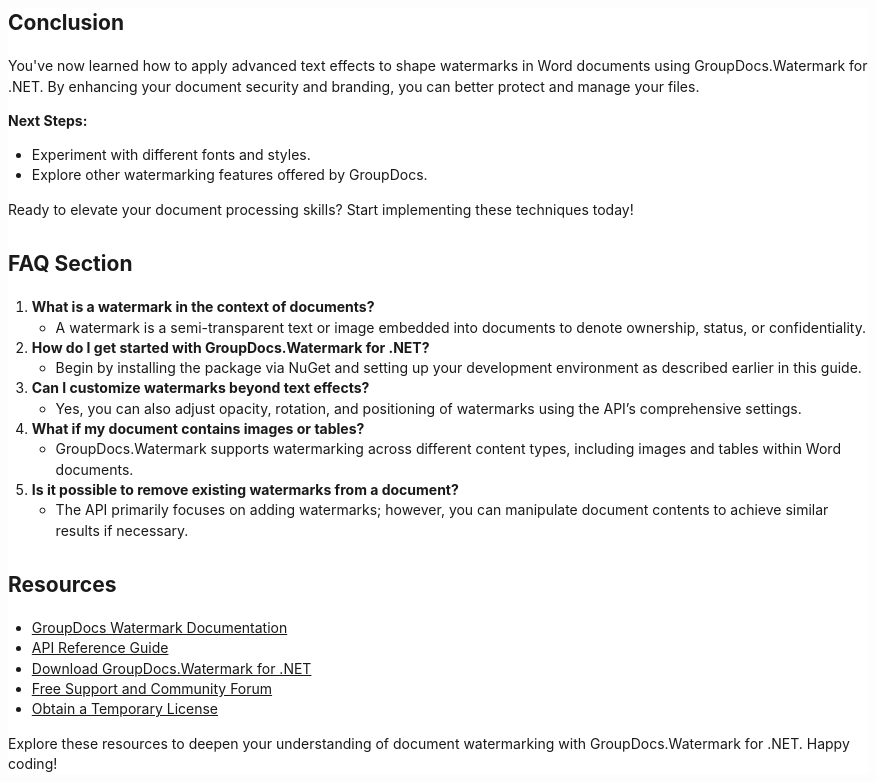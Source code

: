 ## Conclusion
You've now learned how to apply advanced text effects to shape watermarks in Word documents using GroupDocs.Watermark for .NET. By enhancing your document security and branding, you can better protect and manage your files. 

**Next Steps:**
- Experiment with different fonts and styles.
- Explore other watermarking features offered by GroupDocs.

Ready to elevate your document processing skills? Start implementing these techniques today!

## FAQ Section
1. **What is a watermark in the context of documents?**
   - A watermark is a semi-transparent text or image embedded into documents to denote ownership, status, or confidentiality.
2. **How do I get started with GroupDocs.Watermark for .NET?**
   - Begin by installing the package via NuGet and setting up your development environment as described earlier in this guide.
3. **Can I customize watermarks beyond text effects?**
   - Yes, you can also adjust opacity, rotation, and positioning of watermarks using the API’s comprehensive settings.
4. **What if my document contains images or tables?**
   - GroupDocs.Watermark supports watermarking across different content types, including images and tables within Word documents.
5. **Is it possible to remove existing watermarks from a document?**
   - The API primarily focuses on adding watermarks; however, you can manipulate document contents to achieve similar results if necessary.

## Resources
- [GroupDocs Watermark Documentation](https://docs.groupdocs.com/watermark/net/)
- [API Reference Guide](https://reference.groupdocs.com/watermark/net)
- [Download GroupDocs.Watermark for .NET](https://releases.groupdocs.com/watermark/net/)
- [Free Support and Community Forum](https://forum.groupdocs.com/c/watermark/10)
- [Obtain a Temporary License](https://purchase.groupdocs.com/temporary-license)

Explore these resources to deepen your understanding of document watermarking with GroupDocs.Watermark for .NET. Happy coding!

